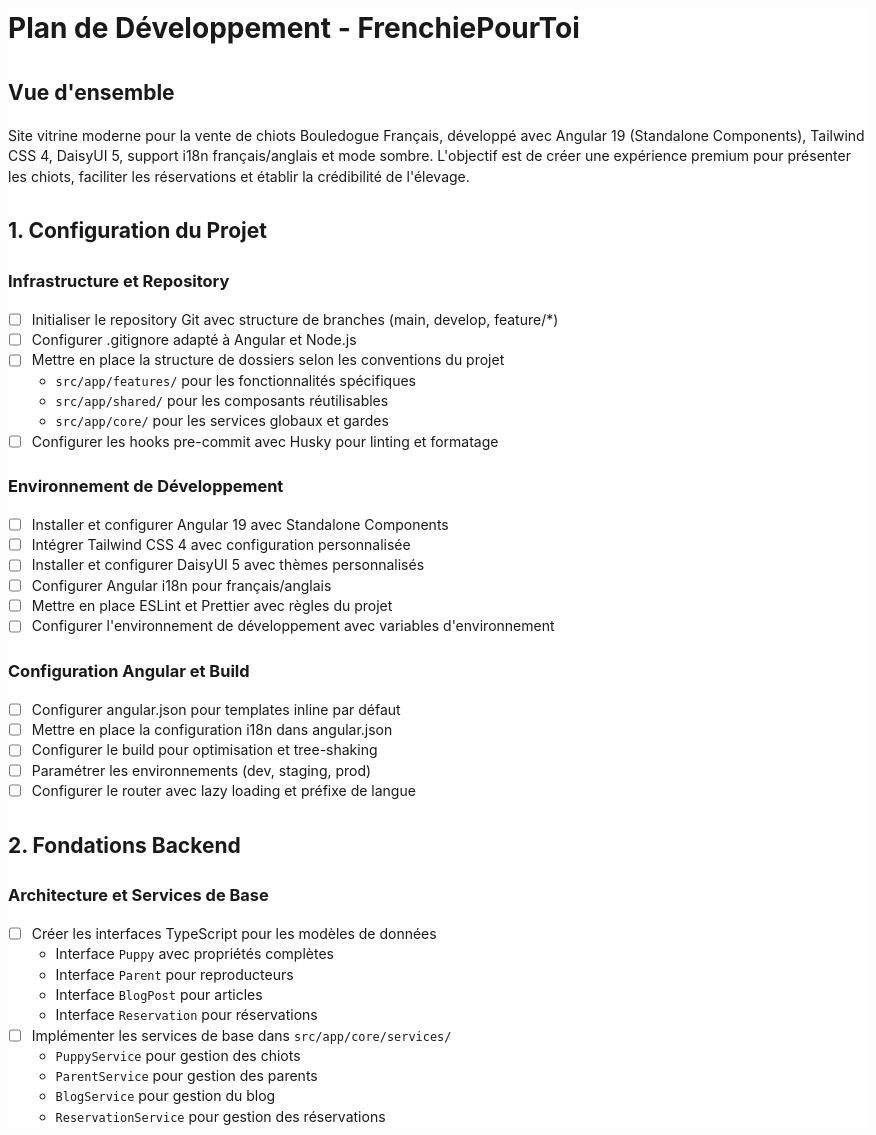 # Plan de Développement - FrenchiePourToi

## Vue d'ensemble
Site vitrine moderne pour la vente de chiots Bouledogue Français, développé avec Angular 19 (Standalone Components), Tailwind CSS 4, DaisyUI 5, support i18n français/anglais et mode sombre. L'objectif est de créer une expérience premium pour présenter les chiots, faciliter les réservations et établir la crédibilité de l'élevage.

## 1. Configuration du Projet

### Infrastructure et Repository
- [ ] Initialiser le repository Git avec structure de branches (main, develop, feature/*)
- [ ] Configurer .gitignore adapté à Angular et Node.js
- [ ] Mettre en place la structure de dossiers selon les conventions du projet
  - `src/app/features/` pour les fonctionnalités spécifiques
  - `src/app/shared/` pour les composants réutilisables
  - `src/app/core/` pour les services globaux et gardes
- [ ] Configurer les hooks pre-commit avec Husky pour linting et formatage

### Environnement de Développement
- [ ] Installer et configurer Angular 19 avec Standalone Components
- [ ] Intégrer Tailwind CSS 4 avec configuration personnalisée
- [ ] Installer et configurer DaisyUI 5 avec thèmes personnalisés
- [ ] Configurer Angular i18n pour français/anglais
- [ ] Mettre en place ESLint et Prettier avec règles du projet
- [ ] Configurer l'environnement de développement avec variables d'environnement

### Configuration Angular et Build
- [ ] Configurer angular.json pour templates inline par défaut
- [ ] Mettre en place la configuration i18n dans angular.json
- [ ] Configurer le build pour optimisation et tree-shaking
- [ ] Paramétrer les environnements (dev, staging, prod)
- [ ] Configurer le router avec lazy loading et préfixe de langue

## 2. Fondations Backend

### Architecture et Services de Base
- [ ] Créer les interfaces TypeScript pour les modèles de données
  - Interface `Puppy` avec propriétés complètes
  - Interface `Parent` pour reproducteurs
  - Interface `BlogPost` pour articles
  - Interface `Reservation` pour réservations
- [ ] Implémenter les services de base dans `src/app/core/services/`
  - `PuppyService` pour gestion des chiots
  - `ParentService` pour gestion des parents
  - `BlogService` pour gestion du blog
  - `ReservationService` pour gestion des réservations

